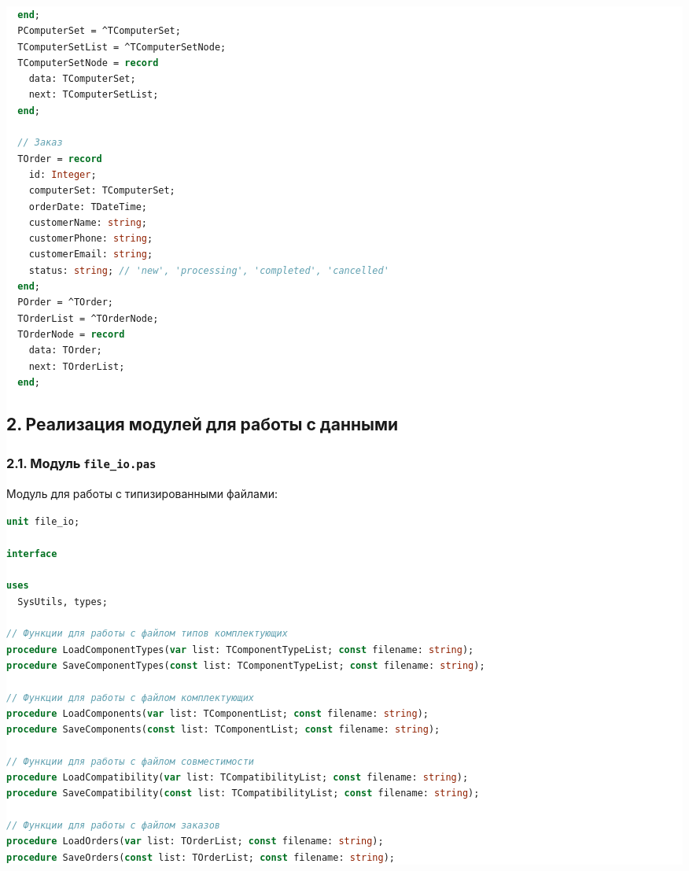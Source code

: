 ```pascal
  end;
  PComputerSet = ^TComputerSet;
  TComputerSetList = ^TComputerSetNode;
  TComputerSetNode = record
    data: TComputerSet;
    next: TComputerSetList;
  end;

  // Заказ
  TOrder = record
    id: Integer;
    computerSet: TComputerSet;
    orderDate: TDateTime;
    customerName: string;
    customerPhone: string;
    customerEmail: string;
    status: string; // 'new', 'processing', 'completed', 'cancelled'
  end;
  POrder = ^TOrder;
  TOrderList = ^TOrderNode;
  TOrderNode = record
    data: TOrder;
    next: TOrderList;
  end;
```

## 2. Реализация модулей для работы с данными

### 2.1. Модуль `file_io.pas`
Модуль для работы с типизированными файлами:

```pascal
unit file_io;

interface

uses
  SysUtils, types;

// Функции для работы с файлом типов комплектующих
procedure LoadComponentTypes(var list: TComponentTypeList; const filename: string);
procedure SaveComponentTypes(const list: TComponentTypeList; const filename: string);

// Функции для работы с файлом комплектующих
procedure LoadComponents(var list: TComponentList; const filename: string);
procedure SaveComponents(const list: TComponentList; const filename: string);

// Функции для работы с файлом совместимости
procedure LoadCompatibility(var list: TCompatibilityList; const filename: string);
procedure SaveCompatibility(const list: TCompatibilityList; const filename: string);

// Функции для работы с файлом заказов
procedure LoadOrders(var list: TOrderList; const filename: string);
procedure SaveOrders(const list: TOrderList; const filename: string);
```
